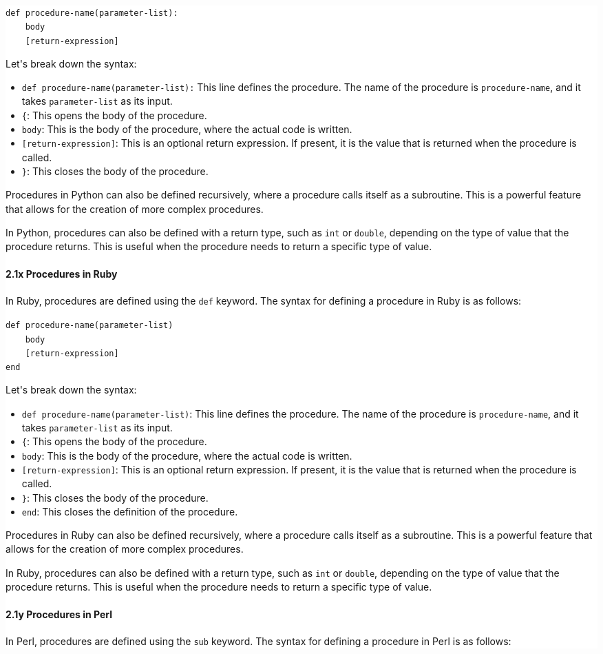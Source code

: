 ```
def procedure-name(parameter-list):
    body
    [return-expression]
```

Let's break down the syntax:

- `def procedure-name(parameter-list):` This line defines the procedure. The name of the procedure is `procedure-name`, and it takes `parameter-list` as its input.
- `{`: This opens the body of the procedure.
- `body`: This is the body of the procedure, where the actual code is written.
- `[return-expression]`: This is an optional return expression. If present, it is the value that is returned when the procedure is called.
- `}`: This closes the body of the procedure.

Procedures in Python can also be defined recursively, where a procedure calls itself as a subroutine. This is a powerful feature that allows for the creation of more complex procedures.

In Python, procedures can also be defined with a return type, such as `int` or `double`, depending on the type of value that the procedure returns. This is useful when the procedure needs to return a specific type of value.

#### 2.1x Procedures in Ruby

In Ruby, procedures are defined using the `def` keyword. The syntax for defining a procedure in Ruby is as follows:

```
def procedure-name(parameter-list)
    body
    [return-expression]
end
```

Let's break down the syntax:

- `def procedure-name(parameter-list)`: This line defines the procedure. The name of the procedure is `procedure-name`, and it takes `parameter-list` as its input.
- `{`: This opens the body of the procedure.
- `body`: This is the body of the procedure, where the actual code is written.
- `[return-expression]`: This is an optional return expression. If present, it is the value that is returned when the procedure is called.
- `}`: This closes the body of the procedure.
- `end`: This closes the definition of the procedure.

Procedures in Ruby can also be defined recursively, where a procedure calls itself as a subroutine. This is a powerful feature that allows for the creation of more complex procedures.

In Ruby, procedures can also be defined with a return type, such as `int` or `double`, depending on the type of value that the procedure returns. This is useful when the procedure needs to return a specific type of value.

#### 2.1y Procedures in Perl

In Perl, procedures are defined using the `sub` keyword. The syntax for defining a procedure in Perl is as follows:
